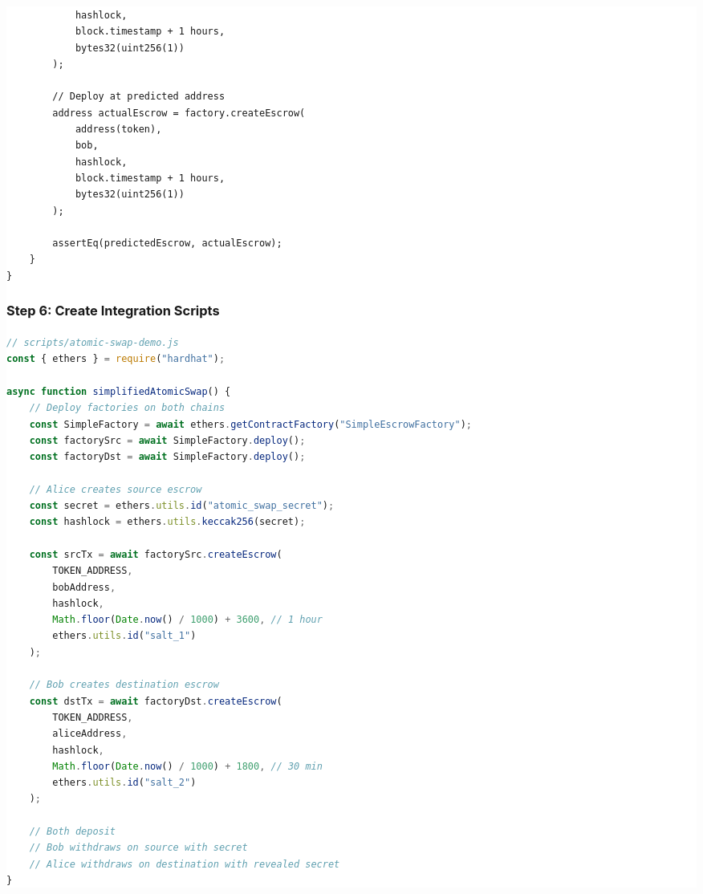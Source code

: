 ```solidity
            hashlock,
            block.timestamp + 1 hours,
            bytes32(uint256(1))
        );
        
        // Deploy at predicted address
        address actualEscrow = factory.createEscrow(
            address(token),
            bob,
            hashlock,
            block.timestamp + 1 hours,
            bytes32(uint256(1))
        );
        
        assertEq(predictedEscrow, actualEscrow);
    }
}
```

### Step 6: Create Integration Scripts

```javascript
// scripts/atomic-swap-demo.js
const { ethers } = require("hardhat");

async function simplifiedAtomicSwap() {
    // Deploy factories on both chains
    const SimpleFactory = await ethers.getContractFactory("SimpleEscrowFactory");
    const factorySrc = await SimpleFactory.deploy();
    const factoryDst = await SimpleFactory.deploy();
    
    // Alice creates source escrow
    const secret = ethers.utils.id("atomic_swap_secret");
    const hashlock = ethers.utils.keccak256(secret);
    
    const srcTx = await factorySrc.createEscrow(
        TOKEN_ADDRESS,
        bobAddress,
        hashlock,
        Math.floor(Date.now() / 1000) + 3600, // 1 hour
        ethers.utils.id("salt_1")
    );
    
    // Bob creates destination escrow
    const dstTx = await factoryDst.createEscrow(
        TOKEN_ADDRESS,
        aliceAddress,
        hashlock,
        Math.floor(Date.now() / 1000) + 1800, // 30 min
        ethers.utils.id("salt_2")
    );
    
    // Both deposit
    // Bob withdraws on source with secret
    // Alice withdraws on destination with revealed secret
}
```
